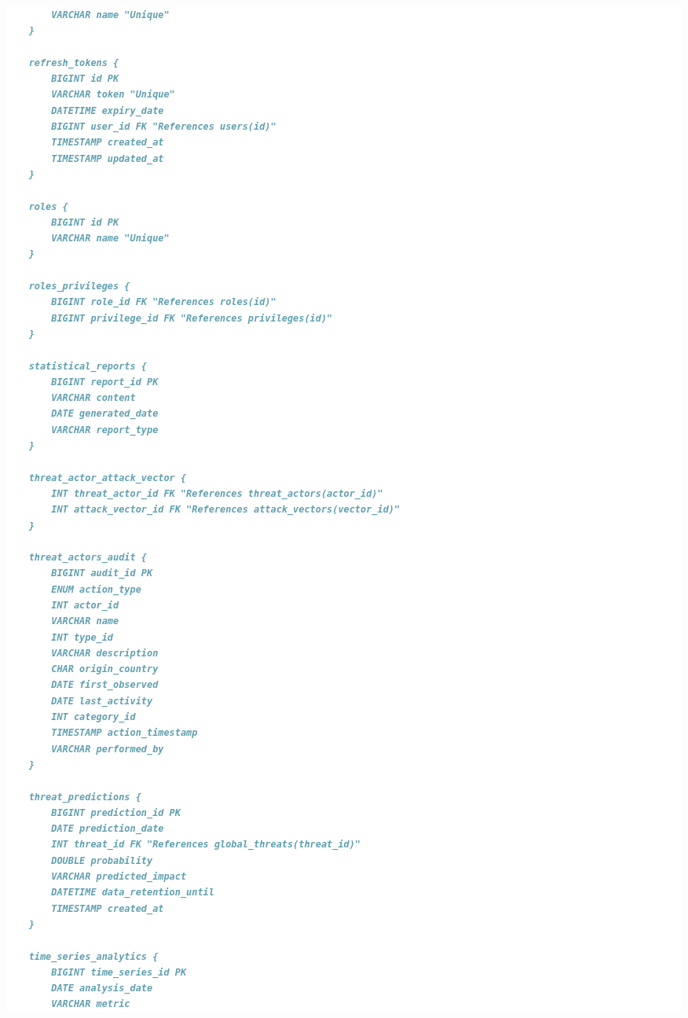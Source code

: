 ```markdown
        VARCHAR name "Unique"
    }
    
    refresh_tokens {
        BIGINT id PK
        VARCHAR token "Unique"
        DATETIME expiry_date
        BIGINT user_id FK "References users(id)"
        TIMESTAMP created_at
        TIMESTAMP updated_at
    }
    
    roles {
        BIGINT id PK
        VARCHAR name "Unique"
    }
    
    roles_privileges {
        BIGINT role_id FK "References roles(id)"
        BIGINT privilege_id FK "References privileges(id)"
    }
    
    statistical_reports {
        BIGINT report_id PK
        VARCHAR content
        DATE generated_date
        VARCHAR report_type
    }
    
    threat_actor_attack_vector {
        INT threat_actor_id FK "References threat_actors(actor_id)"
        INT attack_vector_id FK "References attack_vectors(vector_id)"
    }
    
    threat_actors_audit {
        BIGINT audit_id PK
        ENUM action_type
        INT actor_id
        VARCHAR name
        INT type_id
        VARCHAR description
        CHAR origin_country
        DATE first_observed
        DATE last_activity
        INT category_id
        TIMESTAMP action_timestamp
        VARCHAR performed_by
    }
    
    threat_predictions {
        BIGINT prediction_id PK
        DATE prediction_date
        INT threat_id FK "References global_threats(threat_id)"
        DOUBLE probability
        VARCHAR predicted_impact
        DATETIME data_retention_until
        TIMESTAMP created_at
    }
    
    time_series_analytics {
        BIGINT time_series_id PK
        DATE analysis_date
        VARCHAR metric
```
